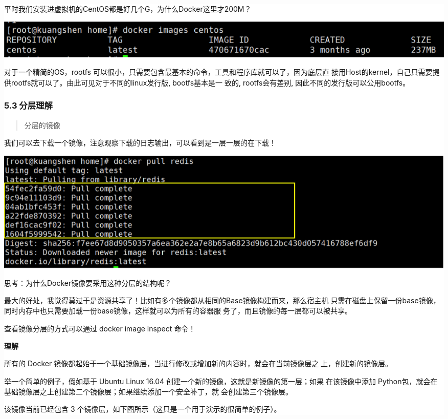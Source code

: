 平时我们安装进虚拟机的CentOS都是好几个G，为什么Docker这里才200M？

![image-20210816081624121](Docker学习.assets/image-20210816081624121-9072985.png)

对于一个精简的OS，rootfs 可以很小，只需要包含最基本的命令，工具和程序库就可以了，因为底层直 接用Host的kernel，自己只需要提供rootfs就可以了。由此可见对于不同的linux发行版, bootfs基本是一 致的, rootfs会有差别, 因此不同的发行版可以公用bootfs。

### 5.3 分层理解

> 分层的镜像

我们可以去下载一个镜像，注意观察下载的日志输出，可以看到是一层一层的在下载！

![image-20210816081923799](Docker学习.assets/image-20210816081923799-9073165.png)

思考：为什么Docker镜像要采用这种分层的结构呢？

最大的好处，我觉得莫过于是资源共享了！比如有多个镜像都从相同的Base镜像构建而来，那么宿主机 只需在磁盘上保留一份base镜像，同时内存中也只需要加载一份base镜像，这样就可以为所有的容器服 务了，而且镜像的每一层都可以被共享。

查看镜像分层的方式可以通过 docker image inspect 命令！

**理解**

所有的 Docker 镜像都起始于一个基础镜像层，当进行修改或增加新的内容时，就会在当前镜像层之 上，创建新的镜像层。

举一个简单的例子，假如基于 Ubuntu Linux 16.04 创建一个新的镜像，这就是新镜像的第一层；如果 在该镜像中添加 Python包，就会在基础镜像层之上创建第二个镜像层；如果继续添加一个安全补丁，就 会创建第三个镜像层。

该镜像当前已经包含 3 个镜像层，如下图所示（这只是一个用于演示的很简单的例子）。
